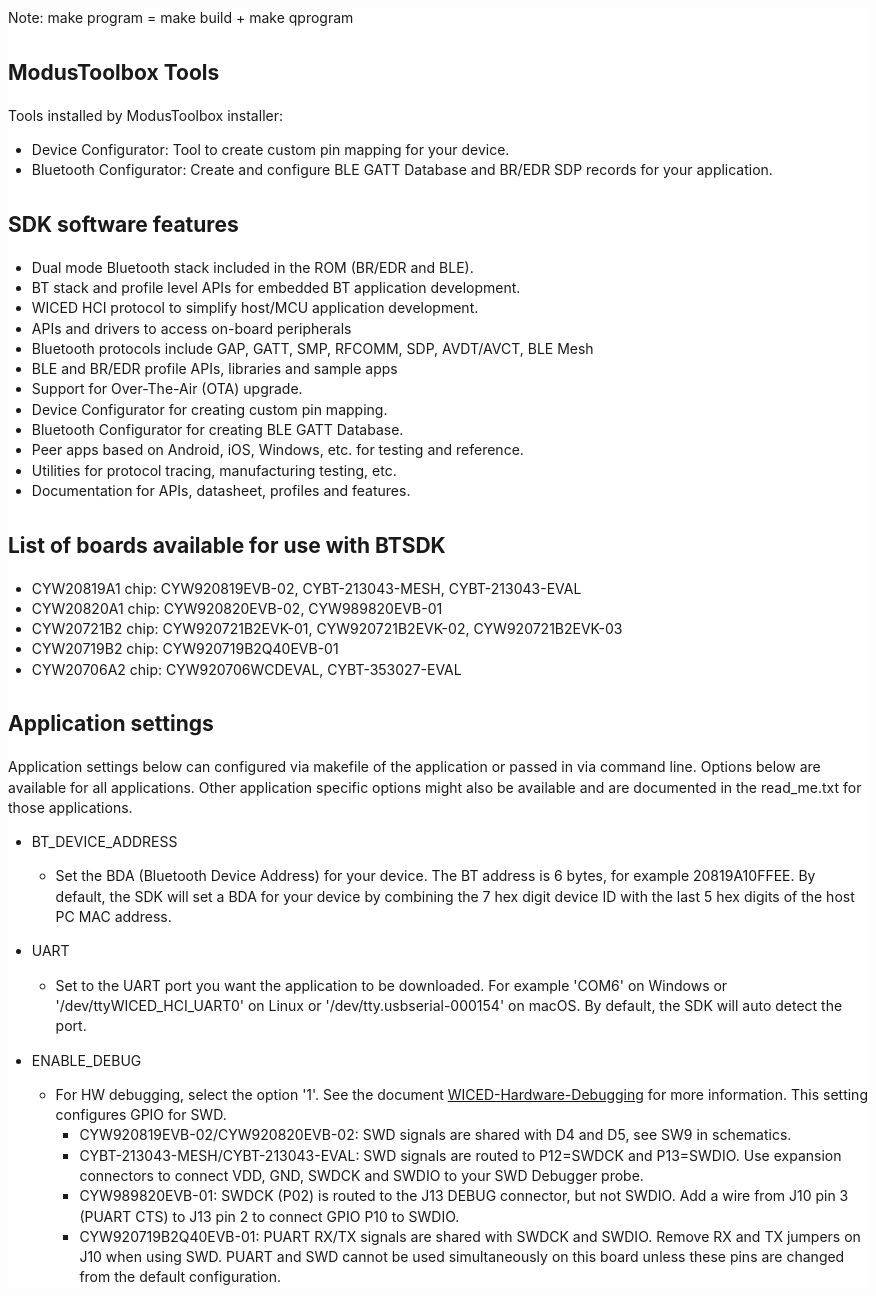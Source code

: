    Note: make program = make build + make qprogram

## ModusToolbox Tools

Tools installed by ModusToolbox installer:
- Device Configurator:
      Tool to create custom pin mapping for your device.
- Bluetooth Configurator:
      Create and configure BLE GATT Database and BR/EDR SDP records for your application.

## SDK software features

- Dual mode Bluetooth stack included in the ROM (BR/EDR and BLE).
- BT stack and profile level APIs for embedded BT application development.
- WICED HCI protocol to simplify host/MCU application development.
- APIs and drivers to access on-board peripherals
- Bluetooth protocols include GAP, GATT, SMP, RFCOMM, SDP, AVDT/AVCT, BLE Mesh
- BLE and BR/EDR profile APIs, libraries and sample apps
- Support for Over-The-Air (OTA) upgrade.
- Device Configurator for creating custom pin mapping.
- Bluetooth Configurator for creating BLE GATT Database.
- Peer apps based on Android, iOS, Windows, etc. for testing and reference.
- Utilities for protocol tracing, manufacturing testing, etc.
- Documentation for APIs, datasheet, profiles and features.

## List of boards available for use with BTSDK

- CYW20819A1 chip: CYW920819EVB-02, CYBT-213043-MESH, CYBT-213043-EVAL
- CYW20820A1 chip: CYW920820EVB-02, CYW989820EVB-01
- CYW20721B2 chip: CYW920721B2EVK-01, CYW920721B2EVK-02, CYW920721B2EVK-03
- CYW20719B2 chip: CYW920719B2Q40EVB-01
- CYW20706A2 chip: CYW920706WCDEVAL, CYBT-353027-EVAL

## Application settings

Application settings below can configured via makefile of the application or passed in via command line. Options below are available for all applications. Other application specific options might also be available and are documented in the read_me.txt for those applications.

- BT\_DEVICE\_ADDRESS<br/>
    - Set the BDA (Bluetooth Device Address) for your device. The BT address is 6 bytes, for example 20819A10FFEE. By default, the SDK will set a BDA for your device by combining the 7 hex digit device ID with the last 5 hex digits of the host PC MAC address.


- UART<br/>
    - Set to the UART port you want the application to be downloaded. For example 'COM6' on Windows or '/dev/ttyWICED\_HCI\_UART0' on Linux or '/dev/tty.usbserial-000154' on macOS. By default, the SDK will auto detect the port.


- ENABLE_DEBUG<br/>
    - For HW debugging, select the option '1'. See the document [WICED-Hardware-Debugging](https://github.com/cypresssemiconductorco/btsdk-docs/blob/master/docs/BT-SDK/WICED-Hardware-Debugging.pdf) for more information. This setting configures GPIO for SWD.
      - CYW920819EVB-02/CYW920820EVB-02: SWD signals are shared with D4 and D5, see SW9 in schematics.
      - CYBT-213043-MESH/CYBT-213043-EVAL: SWD signals are routed to P12=SWDCK and P13=SWDIO. Use expansion connectors to connect VDD, GND, SWDCK and SWDIO to your SWD Debugger probe.
      - CYW989820EVB-01: SWDCK (P02) is routed to the J13 DEBUG connector, but not SWDIO. Add a wire from J10 pin 3 (PUART CTS) to J13 pin 2 to connect GPIO P10 to SWDIO.
      - CYW920719B2Q40EVB-01: PUART RX/TX signals are shared with SWDCK and SWDIO. Remove RX and TX jumpers on J10 when using SWD. PUART and SWD cannot be used simultaneously on this board unless these pins are changed from the default configuration.